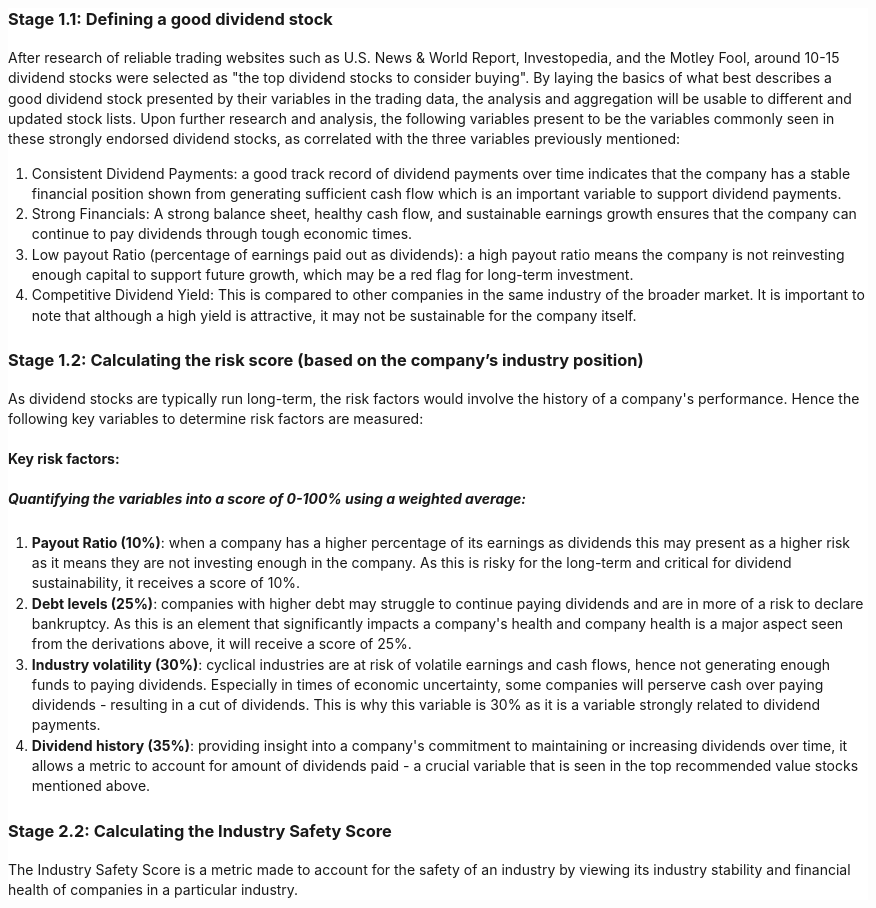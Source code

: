 
### Stage 1.1: Defining a good dividend stock
After research of reliable trading websites such as U.S. News & World Report, Investopedia, and the Motley Fool, around 10-15 dividend stocks were selected as "the top dividend stocks to consider buying". By laying the basics of what best describes a good dividend stock presented by their variables in the trading data, the analysis and aggregation will be usable to different and updated stock lists. Upon further research and analysis, the following variables present to be the variables commonly seen in these strongly endorsed dividend stocks, as correlated with the three variables previously mentioned:

1. Consistent Dividend Payments: a good track record of dividend payments over time indicates that the company has a stable financial position shown from generating sufficient cash flow which is an important variable to support dividend payments.
2. Strong Financials: A strong balance sheet, healthy cash flow, and sustainable earnings growth ensures that the company can continue to pay dividends through tough economic times.
3. Low payout Ratio (percentage of earnings paid out as dividends): a high payout ratio means the company is not reinvesting enough capital to support future growth, which may be a red flag for long-term investment.
4. Competitive Dividend Yield: This is compared to other companies in the same industry of the broader market. It is important to note that although a high yield is attractive, it may not be sustainable for the company itself.

### Stage 1.2: Calculating the risk score (based on the company’s industry position) 

As dividend stocks are typically run long-term, the risk factors would involve the history of a company's performance. Hence the following key variables to determine risk factors are measured:

#### **Key risk factors**:
##### Quantifying the variables into a score of 0-100% using a weighted average:

1. **Payout Ratio (10%)**: when a company has a higher percentage of its earnings as dividends this may present as a higher risk as it means they are not investing enough in the company. As this is risky for the long-term and critical for dividend sustainability, it receives a score of 10%.
1. **Debt levels (25%)**: companies with higher debt may struggle to continue paying dividends and are in more of a risk to declare bankruptcy. As this is an element that significantly impacts a company's health and company health is a major aspect seen from the derivations above, it will receive a score of 25%.
1. **Industry volatility (30%)**: cyclical industries are at risk of volatile earnings and cash flows, hence not generating enough funds to paying dividends. Especially in times of economic uncertainty, some companies will perserve cash over paying dividends - resulting in a cut of dividends. This is why this variable is 30% as it is a variable strongly related to dividend payments.
1. **Dividend history (35%)**: providing insight into a company's commitment to maintaining or increasing dividends over time, it allows a metric to account for amount of dividends paid - a crucial variable that is seen in the top recommended value stocks mentioned above.


### Stage 2.2: Calculating the Industry Safety Score

The Industry Safety Score is a metric made to account for the safety of an industry by viewing its industry stability and financial health of companies in a particular industry.
